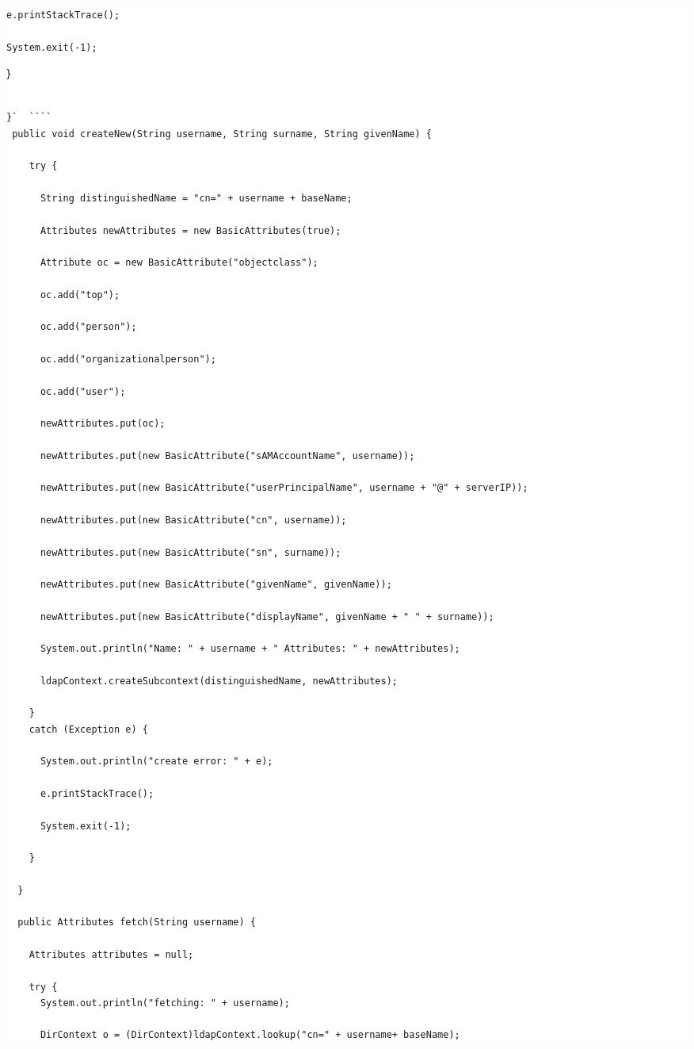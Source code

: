     e.printStackTrace();

    System.exit(-1);

 } 
```

}`  ````
 public void createNew(String username, String surname, String givenName) {

    try {

      String distinguishedName = "cn=" + username + baseName;

      Attributes newAttributes = new BasicAttributes(true);

      Attribute oc = new BasicAttribute("objectclass");

      oc.add("top");

      oc.add("person");

      oc.add("organizationalperson");

      oc.add("user");

      newAttributes.put(oc);

      newAttributes.put(new BasicAttribute("sAMAccountName", username));

      newAttributes.put(new BasicAttribute("userPrincipalName", username + "@" + serverIP));

      newAttributes.put(new BasicAttribute("cn", username));

      newAttributes.put(new BasicAttribute("sn", surname));

      newAttributes.put(new BasicAttribute("givenName", givenName));

      newAttributes.put(new BasicAttribute("displayName", givenName + " " + surname));

      System.out.println("Name: " + username + " Attributes: " + newAttributes);

      ldapContext.createSubcontext(distinguishedName, newAttributes);

    }
    catch (Exception e) {

      System.out.println("create error: " + e);

      e.printStackTrace();

      System.exit(-1);

    }

  }

  public Attributes fetch(String username) {

    Attributes attributes = null;

    try {
      System.out.println("fetching: " + username);

      DirContext o = (DirContext)ldapContext.lookup("cn=" + username+ baseName);
```
